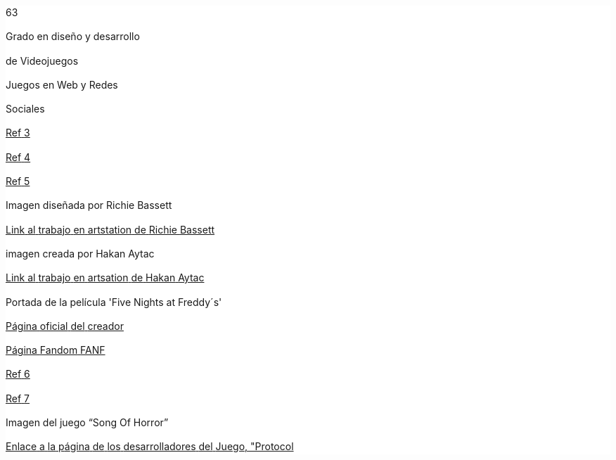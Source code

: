 63



<a name="br64"></a> 

Grado en diseño y desarrollo

de Videojuegos

Juegos en Web y Redes

Sociales

[Ref](#br7)[ ](#br7)[3](#br7)

[Ref](#br7)[ ](#br7)[4](#br7)

[Ref](#br8)[ ](#br8)[5](#br8)

Imagen diseñada por Richie Bassett

[Link](https://www.artstation.com/artwork/6azkyw)[ ](https://www.artstation.com/artwork/6azkyw)[al](https://www.artstation.com/artwork/6azkyw)[ ](https://www.artstation.com/artwork/6azkyw)[trabajo](https://www.artstation.com/artwork/6azkyw)[ ](https://www.artstation.com/artwork/6azkyw)[en](https://www.artstation.com/artwork/6azkyw)[ ](https://www.artstation.com/artwork/6azkyw)[artstation](https://www.artstation.com/artwork/6azkyw)[ ](https://www.artstation.com/artwork/6azkyw)[de](https://www.artstation.com/artwork/6azkyw)[ ](https://www.artstation.com/artwork/6azkyw)[Richie](https://www.artstation.com/artwork/6azkyw)[ ](https://www.artstation.com/artwork/6azkyw)[Bassett](https://www.artstation.com/artwork/6azkyw)

imagen creada por Hakan Aytac

[Link](https://www.artstation.com/artwork/5XdE1w)[ ](https://www.artstation.com/artwork/5XdE1w)[al](https://www.artstation.com/artwork/5XdE1w)[ ](https://www.artstation.com/artwork/5XdE1w)[trabajo](https://www.artstation.com/artwork/5XdE1w)[ ](https://www.artstation.com/artwork/5XdE1w)[en](https://www.artstation.com/artwork/5XdE1w)[ ](https://www.artstation.com/artwork/5XdE1w)[artsation](https://www.artstation.com/artwork/5XdE1w)[ ](https://www.artstation.com/artwork/5XdE1w)[de](https://www.artstation.com/artwork/5XdE1w)[ ](https://www.artstation.com/artwork/5XdE1w)[Hakan](https://www.artstation.com/artwork/5XdE1w)[ ](https://www.artstation.com/artwork/5XdE1w)[Aytac](https://www.artstation.com/artwork/5XdE1w)

Portada de la película 'Five Nights at Freddy´s'

[Página](http://scottgames.com/)[ ](http://scottgames.com/)[oficial](http://scottgames.com/)[ ](http://scottgames.com/)[del](http://scottgames.com/)[ ](http://scottgames.com/)[creador](http://scottgames.com/)

[Página](https://five-nights-at-freddys-world.fandom.com/wiki/Scottgames.com)[ ](https://five-nights-at-freddys-world.fandom.com/wiki/Scottgames.com)[Fandom](https://five-nights-at-freddys-world.fandom.com/wiki/Scottgames.com)[ ](https://five-nights-at-freddys-world.fandom.com/wiki/Scottgames.com)[FANF](https://five-nights-at-freddys-world.fandom.com/wiki/Scottgames.com)

[Ref](#br8)[ ](#br8)[6](#br8)

[Ref](#br11)[ ](#br11)[7](#br11)

Imagen del juego “Song Of Horror”

[Enlace](http://www.protocolgames.com/)[ ](http://www.protocolgames.com/)[a](http://www.protocolgames.com/)[ ](http://www.protocolgames.com/)[la](http://www.protocolgames.com/)[ ](http://www.protocolgames.com/)[p](http://www.protocolgames.com/)[á](http://www.protocolgames.com/)[gina](http://www.protocolgames.com/)[ ](http://www.protocolgames.com/)[de](http://www.protocolgames.com/)[ ](http://www.protocolgames.com/)[los](http://www.protocolgames.com/)[ ](http://www.protocolgames.com/)[desarrolladores](http://www.protocolgames.com/)[ ](http://www.protocolgames.com/)[del](http://www.protocolgames.com/)[ ](http://www.protocolgames.com/)[Juego,](http://www.protocolgames.com/)[ ](http://www.protocolgames.com/)["Protocol](http://www.protocolgames.com/)
